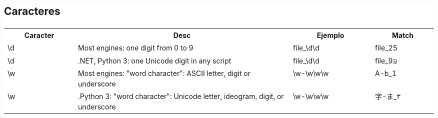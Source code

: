## Caracteres

<table style="table-layout:fixed;" border="0" width="100%">

<tbody>

<tr>

<th scope="col">Caracter</th>

<th scope="col" width="50%">Desc</th>

<th scope="col">Ejemplo</th>

<th scope="col">Match</th>

</tr>

<tr class="brown">

<td><span class="mono">\d</span></td>

<td>Most engines: one digit  
from 0 to 9</td>

<td>file_\d\d</td>

<td>file_25</td>

</tr>

<tr class="beige">

<td><span class="mono">\d</span></td>

<td>.NET, Python 3: one Unicode digit in any script</td>

<td>file_\d\d</td>

<td>file_9੩</td>

</tr>

<tr class="brown">

<td><span class="mono">\w</span></td>

<td>Most engines: "word character": ASCII letter, digit or underscore</td>

<td>\w-\w\w\w</td>

<td>A-b_1</td>

</tr>

<tr class="beige">

<td><span class="mono">\w</span></td>

<td>.Python 3: "word character": Unicode letter, ideogram, digit, or underscore</td>

<td>\w-\w\w\w</td>

<td>字-ま_۳</td>
